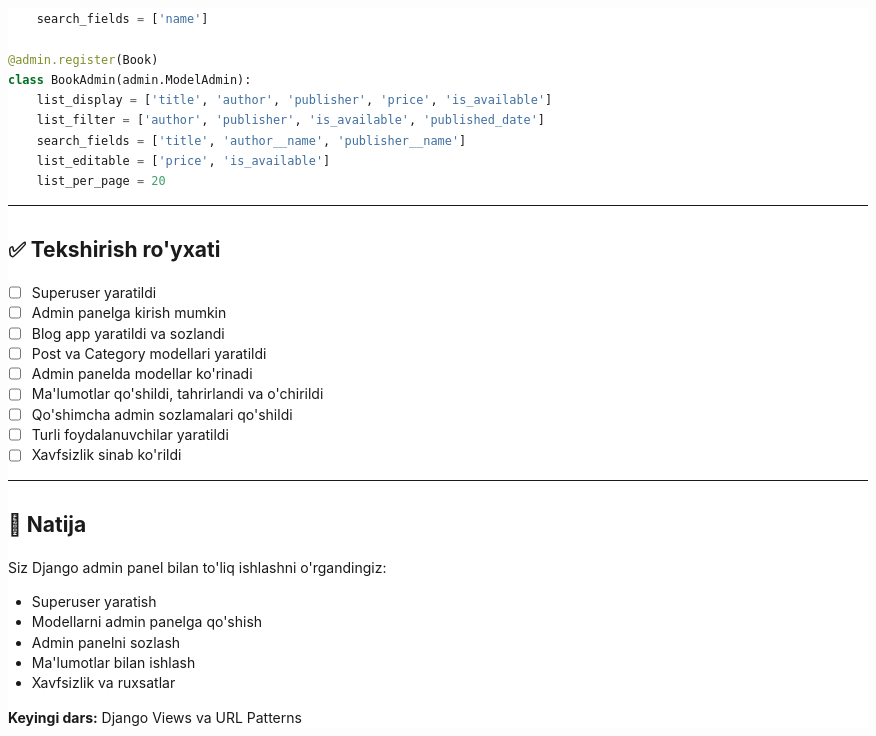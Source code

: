```python
    search_fields = ['name']

@admin.register(Book)
class BookAdmin(admin.ModelAdmin):
    list_display = ['title', 'author', 'publisher', 'price', 'is_available']
    list_filter = ['author', 'publisher', 'is_available', 'published_date']
    search_fields = ['title', 'author__name', 'publisher__name']
    list_editable = ['price', 'is_available']
    list_per_page = 20
```

---

## ✅ Tekshirish ro'yxati

- [ ] Superuser yaratildi
- [ ] Admin panelga kirish mumkin
- [ ] Blog app yaratildi va sozlandi
- [ ] Post va Category modellari yaratildi
- [ ] Admin panelda modellar ko'rinadi
- [ ] Ma'lumotlar qo'shildi, tahrirlandi va o'chirildi
- [ ] Qo'shimcha admin sozlamalari qo'shildi
- [ ] Turli foydalanuvchilar yaratildi
- [ ] Xavfsizlik sinab ko'rildi

---

## 🎉 Natija

Siz Django admin panel bilan to'liq ishlashni o'rgandingiz:
- Superuser yaratish
- Modellarni admin panelga qo'shish
- Admin panelni sozlash
- Ma'lumotlar bilan ishlash
- Xavfsizlik va ruxsatlar

**Keyingi dars:** Django Views va URL Patterns 